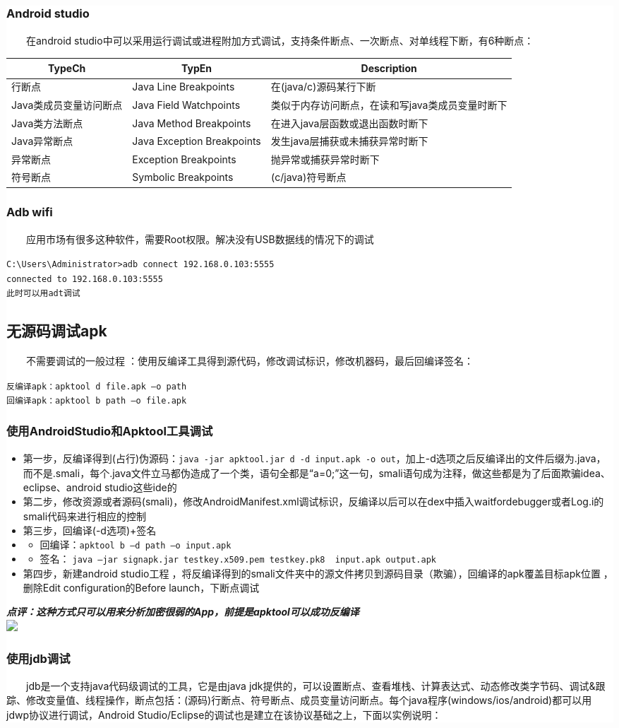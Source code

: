 ### Android studio
&emsp;&emsp;在android studio中可以采用运行调试或进程附加方式调试，支持条件断点、一次断点、对单线程下断，有6种断点：

|TypeCh               |TypEn                    |Description                                |
|---------------------|-------------------------|-------------------------------------------|
|行断点               |Java Line Breakpoints    |在(java/c)源码某行下断                       |
|Java类成员变量访问断点|Java Field Watchpoints   |类似于内存访问断点，在读和写java类成员变量时断下|
|Java类方法断点       |Java Method Breakpoints   |在进入java层函数或退出函数时断下              |
|Java异常断点         |Java Exception Breakpoints| 发生java层捕获或未捕获异常时断下             |
|异常断点             |Exception Breakpoints     |抛异常或捕获异常时断下                       |
|符号断点             |Symbolic Breakpoints      |(c/java)符号断点                            |


### Adb wifi 
&emsp;&emsp;应用市场有很多这种软件，需要Root权限。解决没有USB数据线的情况下的调试
```
C:\Users\Administrator>adb connect 192.168.0.103:5555
connected to 192.168.0.103:5555
此时可以用adt调试
```

## 无源码调试apk
&emsp;&emsp;不需要调试的一般过程 ：使用反编译工具得到源代码，修改调试标识，修改机器码，最后回编译签名：
```
反编译apk：apktool d file.apk –o path  
回编译apk：apktool b path –o file.apk  
```

### 使用AndroidStudio和Apktool工具调试
* 第一步，反编译得到(占行)伪源码：`java -jar apktool.jar d -d input.apk -o out`，加上-d选项之后反编译出的文件后缀为.java，而不是.smali，每个.java文件立马都伪造成了一个类，语句全都是“a=0;”这一句，smali语句成为注释，做这些都是为了后面欺骗idea、eclipse、android studio这些ide的
* 第二步，修改资源或者源码(smali)，修改AndroidManifest.xml调试标识，反编译以后可以在dex中插入waitfordebugger或者Log.i的smali代码来进行相应的控制
* 第三步，回编译(-d选项)+签名 
* * 回编译：`apktool b –d path –o input.apk`
* * 签名：	`java –jar signapk.jar testkey.x509.pem testkey.pk8  input.apk output.apk`
* 第四步，新建android studio工程 ，将反编译得到的smali文件夹中的源文件拷贝到源码目录（欺骗），回编译的apk覆盖目标apk位置 ，删除Edit configuration的Before launch，下断点调试 

***点评：这种方式只可以用来分析加密很弱的App，前提是apktool可以成功反编译***  
![](https://raw.githubusercontent.com/lichao890427/lichao890427.github.io/master/_res/old_blog_20.png)

### 使用jdb调试
&emsp;&emsp;jdb是一个支持java代码级调试的工具，它是由java jdk提供的，可以设置断点、查看堆栈、计算表达式、动态修改类字节码、调试&跟踪、修改变量值、线程操作，断点包括：(源码)行断点、符号断点、成员变量访问断点。每个java程序(windows/ios/android)都可以用jdwp协议进行调试，Android Studio/Eclipse的调试也是建立在该协议基础之上，下面以实例说明：
